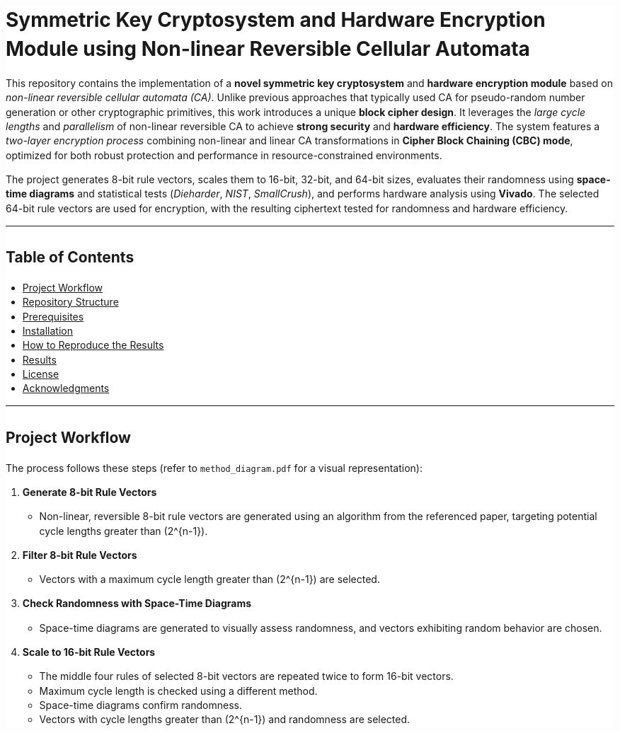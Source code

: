 # Symmetric Key Cryptosystem and Hardware Encryption Module using Non-linear Reversible Cellular Automata

This repository contains the implementation of a **novel symmetric key cryptosystem** and **hardware encryption module** based on *non-linear reversible cellular automata (CA)*. Unlike previous approaches that typically used CA for pseudo-random number generation or other cryptographic primitives, this work introduces a unique **block cipher design**. It leverages the *large cycle lengths* and *parallelism* of non-linear reversible CA to achieve **strong security** and **hardware efficiency**. The system features a *two-layer encryption process* combining non-linear and linear CA transformations in **Cipher Block Chaining (CBC) mode**, optimized for both robust protection and performance in resource-constrained environments.

The project generates 8-bit rule vectors, scales them to 16-bit, 32-bit, and 64-bit sizes, evaluates their randomness using **space-time diagrams** and statistical tests (*Dieharder*, *NIST*, *SmallCrush*), and performs hardware analysis using **Vivado**. The selected 64-bit rule vectors are used for encryption, with the resulting ciphertext tested for randomness and hardware efficiency.

---

## Table of Contents

- [Project Workflow](#project-workflow)
- [Repository Structure](#repository-structure)
- [Prerequisites](#prerequisites)
- [Installation](#installation)
- [How to Reproduce the Results](#how-to-reproduce-the-results)
- [Results](#results)
- [License](#license)
- [Acknowledgments](#acknowledgments)

---

## Project Workflow

The process follows these steps (refer to `method_diagram.pdf` for a visual representation):

1. **Generate 8-bit Rule Vectors**  
   - Non-linear, reversible 8-bit rule vectors are generated using an algorithm from the referenced paper, targeting potential cycle lengths greater than \(2^{n-1}\).

2. **Filter 8-bit Rule Vectors**  
   - Vectors with a maximum cycle length greater than \(2^{n-1}\) are selected.

3. **Check Randomness with Space-Time Diagrams**  
   - Space-time diagrams are generated to visually assess randomness, and vectors exhibiting random behavior are chosen.

4. **Scale to 16-bit Rule Vectors**  
   - The middle four rules of selected 8-bit vectors are repeated twice to form 16-bit vectors.  
   - Maximum cycle length is checked using a different method.  
   - Space-time diagrams confirm randomness.  
   - Vectors with cycle lengths greater than \(2^{n-1}\) and randomness are selected.
